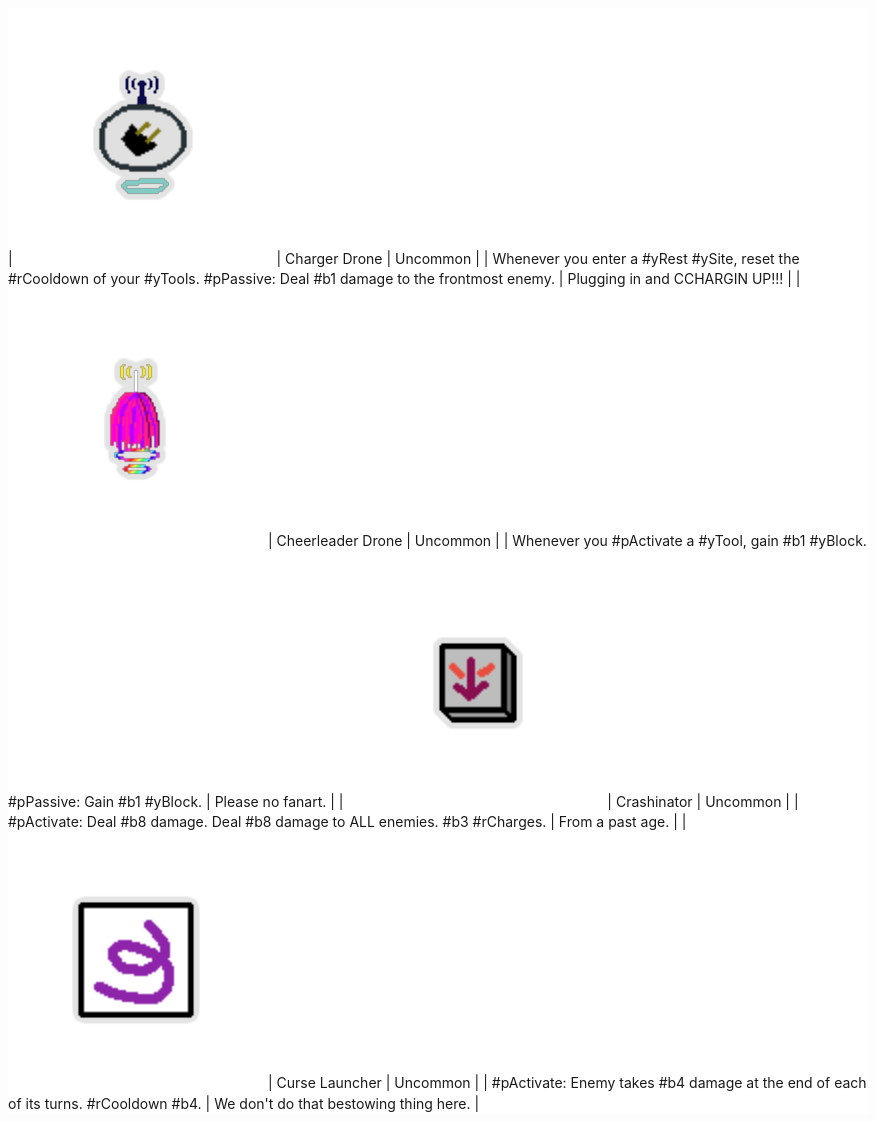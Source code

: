 | ![](relics/tinker-ChargerDrone.png) | Charger Drone | Uncommon |  | Whenever you enter a #yRest #ySite, reset the #rCooldown of your #yTools. #pPassive: Deal #b1 damage to the frontmost enemy. | Plugging in and CCHARGIN UP!!! |
| ![](relics/tinker-CheerleaderDrone.png) | Cheerleader Drone | Uncommon |  | Whenever you #pActivate a #yTool, gain #b1 #yBlock. #pPassive: Gain #b1 #yBlock. | Please no fanart. |
| ![](relics/tinker-Crashinator.png) | Crashinator | Uncommon |  | #pActivate: Deal #b8 damage. Deal #b8 damage to ALL enemies. #b3 #rCharges. | From a past age. |
| ![](relics/tinker-CurseLauncher.png) | Curse Launcher | Uncommon |  | #pActivate: Enemy takes #b4 damage at the end of each of its turns. #rCooldown #b4. | We don't do that bestowing thing here. |